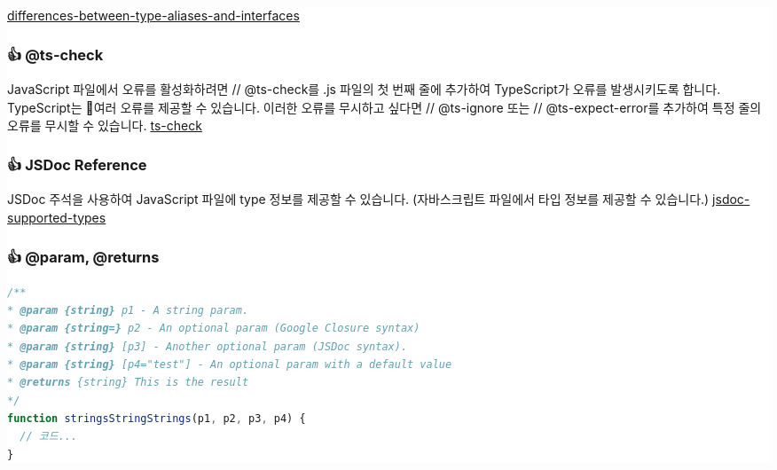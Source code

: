 <a href="https://www.typescriptlang.org/docs/handbook/2/everyday-types.html#differences-between-type-aliases-and-interfaces" target="_blank">differences-between-type-aliases-and-interfaces</a>


### 👍 @ts-check
JavaScript 파일에서 오류를 활성화하려면 // @ts-check를 .js 파일의 첫 번째 줄에 추가하여 TypeScript가 오류를 발생시키도록 합니다. TypeScript는 여러 오류를 제공할 수 있습니다. 이러한 오류를 무시하고 싶다면 // @ts-ignore 또는 // @ts-expect-error를 추가하여 특정 줄의 오류를 무시할 수 있습니다.
<a href="https://www.typescriptlang.org/docs/handbook/intro-to-js-ts.html#ts-check" target="_blank">ts-check</a>

### 👍 JSDoc Reference
JSDoc 주석을 사용하여 JavaScript 파일에 type 정보를 제공할 수 있습니다. (자바스크립트 파일에서 타입 정보를 제공할 수 있습니다.)
<a href="https://www.typescriptlang.org/docs/handbook/jsdoc-supported-types.html" target="_blank">jsdoc-supported-types</a>

### 👍 @param, @returns
```javaScript
/**
* @param {string} p1 - A string param.
* @param {string=} p2 - An optional param (Google Closure syntax)
* @param {string} [p3] - Another optional param (JSDoc syntax).
* @param {string} [p4="test"] - An optional param with a default value
* @returns {string} This is the result
*/
function stringsStringStrings(p1, p2, p3, p4) {
  // 코드...
}
```


  [key: string]: string;